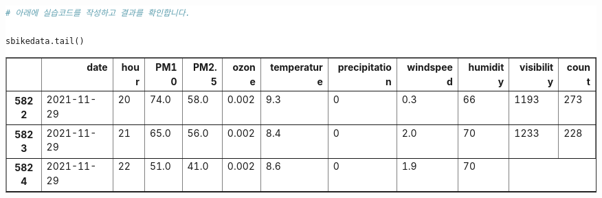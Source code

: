 ```python
# 아래에 실습코드를 작성하고 결과를 확인합니다.

sbikedata.tail()
```

<div>
<table border="1" class="dataframe">
  <thead>
    <tr style="text-align: right;">
      <th></th>
      <th>date</th>
      <th>hour</th>
      <th>PM10</th>
      <th>PM2.5</th>
      <th>ozone</th>
      <th>temperature</th>
      <th>precipitation</th>
      <th>windspeed</th>
      <th>humidity</th>
      <th>visibility</th>
      <th>count</th>
    </tr>
  </thead>
  <tbody>
    <tr>
      <th>5822</th>
      <td>2021-11-29</td>
      <td>20</td>
      <td>74.0</td>
      <td>58.0</td>
      <td>0.002</td>
      <td>9.3</td>
      <td>0</td>
      <td>0.3</td>
      <td>66</td>
      <td>1193</td>
      <td>273</td>
    </tr>
    <tr>
      <th>5823</th>
      <td>2021-11-29</td>
      <td>21</td>
      <td>65.0</td>
      <td>56.0</td>
      <td>0.002</td>
      <td>8.4</td>
      <td>0</td>
      <td>2.0</td>
      <td>70</td>
      <td>1233</td>
      <td>228</td>
    </tr>
    <tr>
      <th>5824</th>
      <td>2021-11-29</td>
      <td>22</td>
      <td>51.0</td>
      <td>41.0</td>
      <td>0.002</td>
      <td>8.6</td>
      <td>0</td>
      <td>1.9</td>
      <td>70</td>